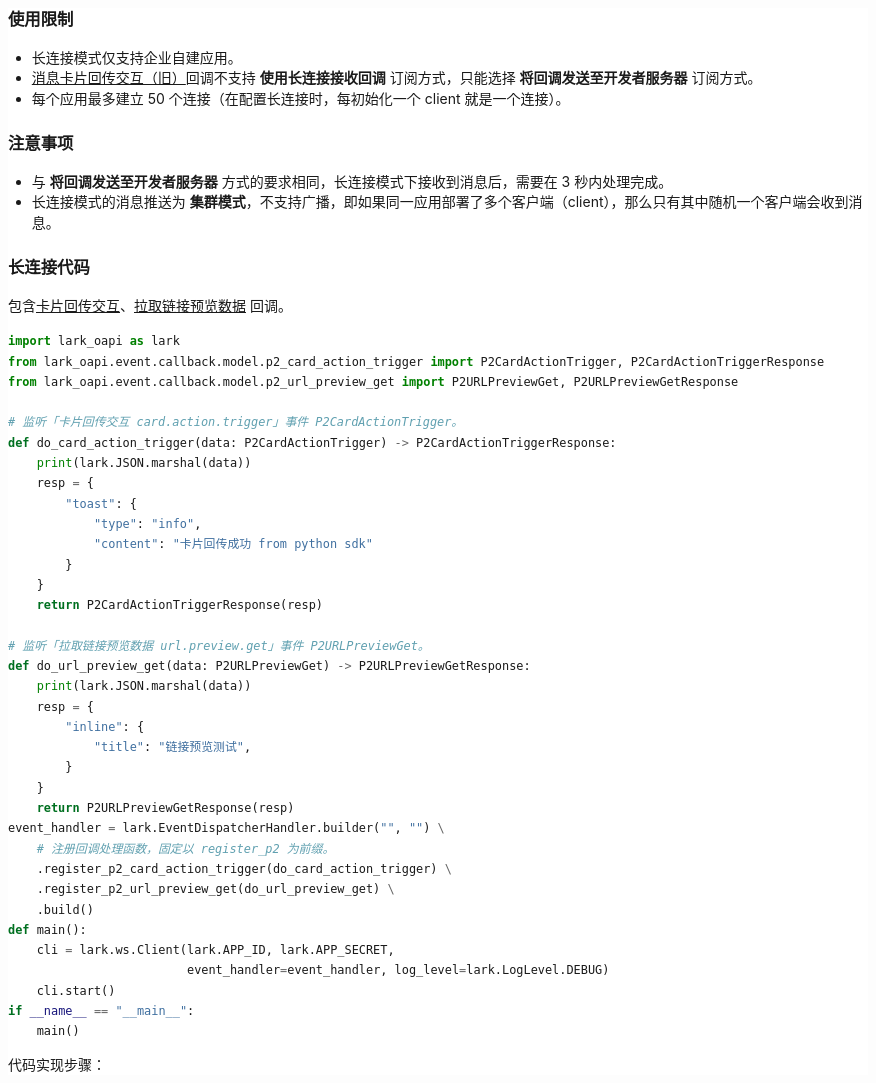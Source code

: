 ### 使用限制

- 长连接模式仅支持企业自建应用。
- [消息卡片回传交互（旧）](https://open.feishu.cn/document/ukTMukTMukTM/uYzM3QjL2MzN04iNzcDN/configuring-card-callbacks/card-callback-structure)回调不支持 **使用长连接接收回调** 订阅方式，只能选择 **将回调发送至开发者服务器** 订阅方式。
- 每个应用最多建立 50 个连接（在配置长连接时，每初始化一个 client 就是一个连接）。

### 注意事项

- 与 **将回调发送至开发者服务器** 方式的要求相同，长连接模式下接收到消息后，需要在 3 秒内处理完成。
- 长连接模式的消息推送为 **集群模式**，不支持广播，即如果同一应用部署了多个客户端（client），那么只有其中随机一个客户端会收到消息。

### 长连接代码

包含[卡片回传交互](https://open.feishu.cn/document/uAjLw4CM/ukzMukzMukzM/feishu-cards/card-callback-communication)、[拉取链接预览数据](https://open.feishu.cn/document/uAjLw4CM/ukzMukzMukzM/development-link-preview/pull-link-preview-data-callback-structure) 回调。

```python
import lark_oapi as lark
from lark_oapi.event.callback.model.p2_card_action_trigger import P2CardActionTrigger, P2CardActionTriggerResponse
from lark_oapi.event.callback.model.p2_url_preview_get import P2URLPreviewGet, P2URLPreviewGetResponse

# 监听「卡片回传交互 card.action.trigger」事件 P2CardActionTrigger。
def do_card_action_trigger(data: P2CardActionTrigger) -> P2CardActionTriggerResponse:
    print(lark.JSON.marshal(data))
    resp = {
        "toast": {
            "type": "info",
            "content": "卡片回传成功 from python sdk"
        }
    }
    return P2CardActionTriggerResponse(resp)

# 监听「拉取链接预览数据 url.preview.get」事件 P2URLPreviewGet。
def do_url_preview_get(data: P2URLPreviewGet) -> P2URLPreviewGetResponse:
    print(lark.JSON.marshal(data))
    resp = {
        "inline": {
            "title": "链接预览测试",
        }
    }
    return P2URLPreviewGetResponse(resp)
event_handler = lark.EventDispatcherHandler.builder("", "") \
    # 注册回调处理函数，固定以 register_p2 为前缀。
    .register_p2_card_action_trigger(do_card_action_trigger) \
    .register_p2_url_preview_get(do_url_preview_get) \
    .build()
def main():
    cli = lark.ws.Client(lark.APP_ID, lark.APP_SECRET,
                         event_handler=event_handler, log_level=lark.LogLevel.DEBUG)
    cli.start()
if __name__ == "__main__":
    main()
```
代码实现步骤：
